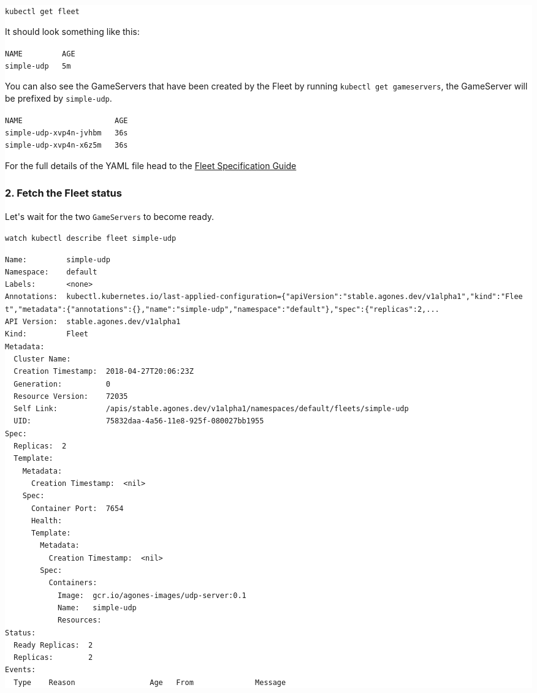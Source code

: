 ```
kubectl get fleet
```
It should look something like this:

```
NAME         AGE
simple-udp   5m
```

You can also see the GameServers that have been created by the Fleet by running `kubectl get gameservers`, 
the GameServer will be prefixed by `simple-udp`.

```
NAME                     AGE
simple-udp-xvp4n-jvhbm   36s
simple-udp-xvp4n-x6z5m   36s
```

For the full details of the YAML file head to the [Fleet Specification Guide](./fleet_spec.md#fleet-specification)

### 2. Fetch the Fleet status

Let's wait for the two `GameServers` to become ready.

```
watch kubectl describe fleet simple-udp
```

```
Name:         simple-udp
Namespace:    default
Labels:       <none>
Annotations:  kubectl.kubernetes.io/last-applied-configuration={"apiVersion":"stable.agones.dev/v1alpha1","kind":"Fleet","metadata":{"annotations":{},"name":"simple-udp","namespace":"default"},"spec":{"replicas":2,...
API Version:  stable.agones.dev/v1alpha1
Kind:         Fleet
Metadata:
  Cluster Name:
  Creation Timestamp:  2018-04-27T20:06:23Z
  Generation:          0
  Resource Version:    72035
  Self Link:           /apis/stable.agones.dev/v1alpha1/namespaces/default/fleets/simple-udp
  UID:                 75832daa-4a56-11e8-925f-080027bb1955
Spec:
  Replicas:  2
  Template:
    Metadata:
      Creation Timestamp:  <nil>
    Spec:
      Container Port:  7654
      Health:
      Template:
        Metadata:
          Creation Timestamp:  <nil>
        Spec:
          Containers:
            Image:  gcr.io/agones-images/udp-server:0.1
            Name:   simple-udp
            Resources:
Status:
  Ready Replicas:  2
  Replicas:        2
Events:
  Type    Reason                 Age   From              Message
```